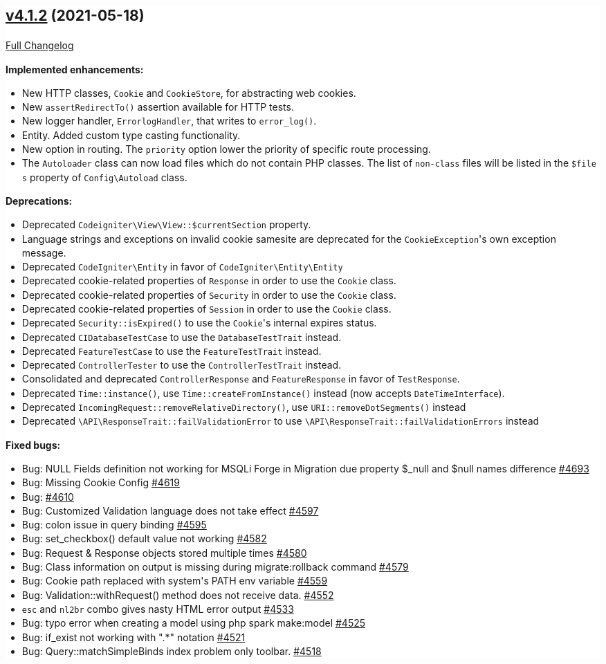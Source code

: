 ## [v4.1.2](https://github.com/codeigniter4/CodeIgniter4/tree/v4.1.2) (2021-05-18)

[Full Changelog](https://github.com/codeigniter4/CodeIgniter4/compare/v4.1.1...v4.1.2)

**Implemented enhancements:**

- New HTTP classes, ``Cookie`` and ``CookieStore``, for abstracting web cookies.
- New ``assertRedirectTo()`` assertion available for HTTP tests.
- New logger handler, ``ErrorlogHandler``, that writes to ``error_log()``.
- Entity. Added custom type casting functionality.
- New option in routing. The ``priority`` option lower the priority of specific route processing.
- The ``Autoloader`` class can now load files which do not contain PHP classes. The list of `non-class` files will be listed in the ``$files`` property of ``Config\Autoload`` class.

**Deprecations:**

- Deprecated ``Codeigniter\View\View::$currentSection`` property.
- Language strings and exceptions on invalid cookie samesite are deprecated for the ``CookieException``'s own exception message.
- Deprecated `CodeIgniter\Entity` in favor of `CodeIgniter\Entity\Entity`
- Deprecated cookie-related properties of ``Response`` in order to use the ``Cookie`` class.
- Deprecated cookie-related properties of ``Security`` in order to use the ``Cookie`` class.
- Deprecated cookie-related properties of ``Session`` in order to use the ``Cookie`` class.
- Deprecated ``Security::isExpired()`` to use the ``Cookie``'s internal expires status.
- Deprecated ``CIDatabaseTestCase`` to use the ``DatabaseTestTrait`` instead.
- Deprecated ``FeatureTestCase`` to use the ``FeatureTestTrait`` instead.
- Deprecated ``ControllerTester`` to use the ``ControllerTestTrait`` instead.
- Consolidated and deprecated ``ControllerResponse`` and ``FeatureResponse`` in favor of ``TestResponse``.
- Deprecated ``Time::instance()``, use ``Time::createFromInstance()`` instead (now accepts ``DateTimeInterface``).
- Deprecated ``IncomingRequest::removeRelativeDirectory()``, use ``URI::removeDotSegments()`` instead
- Deprecated ``\API\ResponseTrait::failValidationError`` to use ``\API\ResponseTrait::failValidationErrors`` instead

**Fixed bugs:**

- Bug: NULL Fields definition not working for MSQLi Forge in Migration due property $\_null and $null names difference [\#4693](https://github.com/codeigniter4/CodeIgniter4/issues/4693)
- Bug: Missing Cookie Config [\#4619](https://github.com/codeigniter4/CodeIgniter4/issues/4619)
- Bug:  [\#4610](https://github.com/codeigniter4/CodeIgniter4/issues/4610)
- Bug: Customized Validation language does not take effect [\#4597](https://github.com/codeigniter4/CodeIgniter4/issues/4597)
- Bug: colon issue in query binding [\#4595](https://github.com/codeigniter4/CodeIgniter4/issues/4595)
- Bug: set\_checkbox\(\) default value not working  [\#4582](https://github.com/codeigniter4/CodeIgniter4/issues/4582)
- Bug: Request  & Response objects   stored multiple times [\#4580](https://github.com/codeigniter4/CodeIgniter4/issues/4580)
- Bug: Class information on output is missing during migrate:rollback command [\#4579](https://github.com/codeigniter4/CodeIgniter4/issues/4579)
- Bug: Cookie path replaced with system's PATH env variable [\#4559](https://github.com/codeigniter4/CodeIgniter4/issues/4559)
- Bug: Validation::withRequest\(\) method does not receive data. [\#4552](https://github.com/codeigniter4/CodeIgniter4/issues/4552)
- `esc` and `nl2br` combo gives nasty HTML error output [\#4533](https://github.com/codeigniter4/CodeIgniter4/issues/4533)
- Bug: typo error when creating a model using php spark make:model [\#4525](https://github.com/codeigniter4/CodeIgniter4/issues/4525)
- Bug: if\_exist not working with ".\*" notation [\#4521](https://github.com/codeigniter4/CodeIgniter4/issues/4521)
- Bug: Query::matchSimpleBinds index problem only toolbar. [\#4518](https://github.com/codeigniter4/CodeIgniter4/issues/4518)